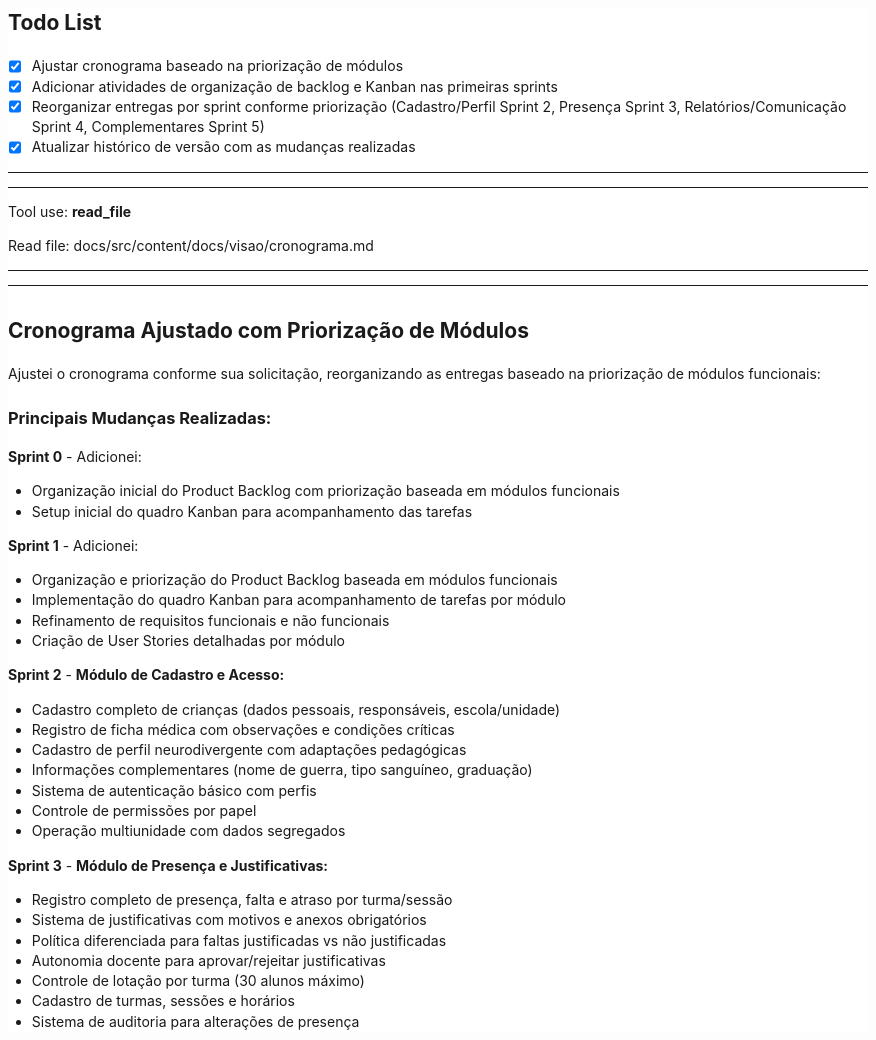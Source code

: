 ## Todo List

- [x] Ajustar cronograma baseado na priorização de módulos
- [x] Adicionar atividades de organização de backlog e Kanban nas primeiras sprints
- [x] Reorganizar entregas por sprint conforme priorização (Cadastro/Perfil Sprint 2, Presença Sprint 3, Relatórios/Comunicação Sprint 4, Complementares Sprint 5)
- [x] Atualizar histórico de versão com as mudanças realizadas

---



---

Tool use: **read_file**

Read file: docs/src/content/docs/visao/cronograma.md

---



---

## Cronograma Ajustado com Priorização de Módulos

Ajustei o cronograma conforme sua solicitação, reorganizando as entregas baseado na priorização de módulos funcionais:

### **Principais Mudanças Realizadas:**

**Sprint 0** - Adicionei:
- Organização inicial do Product Backlog com priorização baseada em módulos funcionais
- Setup inicial do quadro Kanban para acompanhamento das tarefas

**Sprint 1** - Adicionei:
- Organização e priorização do Product Backlog baseada em módulos funcionais
- Implementação do quadro Kanban para acompanhamento de tarefas por módulo
- Refinamento de requisitos funcionais e não funcionais
- Criação de User Stories detalhadas por módulo

**Sprint 2** - **Módulo de Cadastro e Acesso:**
- Cadastro completo de crianças (dados pessoais, responsáveis, escola/unidade)
- Registro de ficha médica com observações e condições críticas
- Cadastro de perfil neurodivergente com adaptações pedagógicas
- Informações complementares (nome de guerra, tipo sanguíneo, graduação)
- Sistema de autenticação básico com perfis
- Controle de permissões por papel
- Operação multiunidade com dados segregados

**Sprint 3** - **Módulo de Presença e Justificativas:**
- Registro completo de presença, falta e atraso por turma/sessão
- Sistema de justificativas com motivos e anexos obrigatórios
- Política diferenciada para faltas justificadas vs não justificadas
- Autonomia docente para aprovar/rejeitar justificativas
- Controle de lotação por turma (30 alunos máximo)
- Cadastro de turmas, sessões e horários
- Sistema de auditoria para alterações de presença
